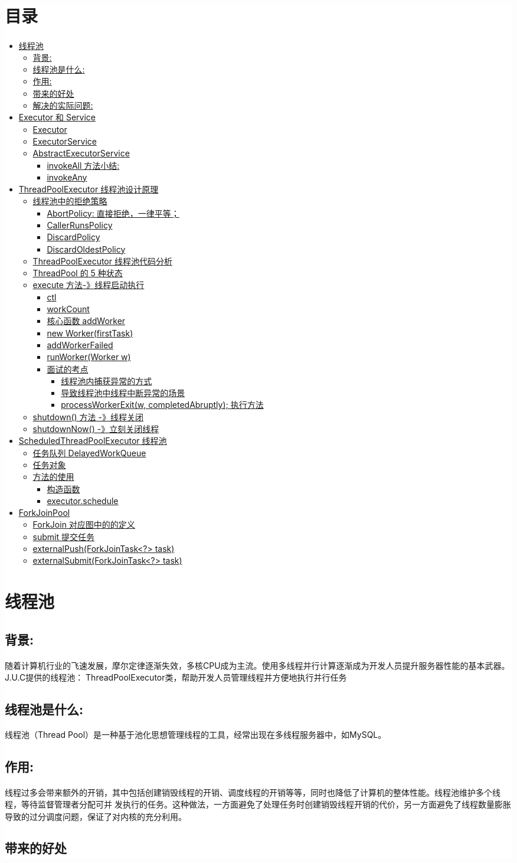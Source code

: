 目录
=================

* [线程池](#线程池)
   * [背景:](#背景)
   * [线程池是什么:](#线程池是什么)
   * [作用:](#作用)
   * [带来的好处](#带来的好处)
   * [解决的实际问题:](#解决的实际问题)
* [Executor 和 Service](#executor-和-service)
   * [Executor](#executor)
   * [ExecutorService](#executorservice)
   * [AbstractExecutorService](#abstractexecutorservice)
      * [invokeAll 方法小结:](#invokeall-方法小结)
      * [invokeAny](#invokeany)
* [ThreadPoolExecutor 线程池设计原理](#threadpoolexecutor-线程池设计原理)
   * [线程池中的拒绝策略](#线程池中的拒绝策略)
      * [AbortPolicy: 直接拒绝，一律平等；](#abortpolicy-直接拒绝一律平等)
      * [CallerRunsPolicy](#callerrunspolicy)
      * [DiscardPolicy](#discardpolicy)
      * [DiscardOldestPolicy](#discardoldestpolicy)
   * [ThreadPoolExecutor 线程池代码分析](#threadpoolexecutor-线程池代码分析)
   * [ThreadPool 的 5 种状态](#threadpool-的-5-种状态)
   * [execute 方法-》线程启动执行](#execute-方法-线程启动执行)
      * [ctl](#ctl)
      * [workCount](#workcount)
      * [核心函数 addWorker](#核心函数-addworker)
      * [new Worker(firstTask)](#new-workerfirsttask)
      * [addWorkerFailed](#addworkerfailed)
      * [runWorker(Worker w)](#runworkerworker-w)
      * [面试的考点](#面试的考点)
         * [线程池内捕获异常的方式](#线程池内捕获异常的方式)
         * [导致线程池中线程中断异常的场景](#导致线程池中线程中断异常的场景)
         * [processWorkerExit(w, completedAbruptly); 执行方法](#processworkerexitw-completedabruptly-执行方法)
   * [shutdown() 方法 -》线程关闭](#shutdown-方法--线程关闭)
   * [shutdownNow() -》立刻关闭线程](#shutdownnow--立刻关闭线程)
* [ScheduledThreadPoolExecutor 线程池](#scheduledthreadpoolexecutor-线程池)
   * [任务队列 DelayedWorkQueue](#任务队列-delayedworkqueue)
   * [任务对象](#任务对象)
   * [方法的使用](#方法的使用)
      * [构造函数](#构造函数)
      * [executor.schedule](#executorschedule)
* [ForkJoinPool](#forkjoinpool)
   * [ForkJoin 对应图中的的定义](#forkjoin-对应图中的的定义)
   * [submit 提交任务](#submit-提交任务)
   * [externalPush(ForkJoinTask&lt;?&gt; task)](#externalpushforkjointask-task)
   * [externalSubmit(ForkJoinTask&lt;?&gt; task)](#externalsubmitforkjointask-task)

# 线程池
## 背景:
随着计算机行业的飞速发展，摩尔定律逐渐失效，多核CPU成为主流。使用多线程并行计算逐渐成为开发人员提升服务器性能的基本武器。J.U.C提供的线程池：
ThreadPoolExecutor类，帮助开发人员管理线程并方便地执行并行任务
## 线程池是什么:
线程池（Thread Pool）是一种基于池化思想管理线程的工具，经常出现在多线程服务器中，如MySQL。
## 作用:
线程过多会带来额外的开销，其中包括创建销毁线程的开销、调度线程的开销等等，同时也降低了计算机的整体性能。线程池维护多个线程，等待监督管理者分配可并
发执行的任务。这种做法，一方面避免了处理任务时创建销毁线程开销的代价，另一方面避免了线程数量膨胀导致的过分调度问题，保证了对内核的充分利用。
## 带来的好处